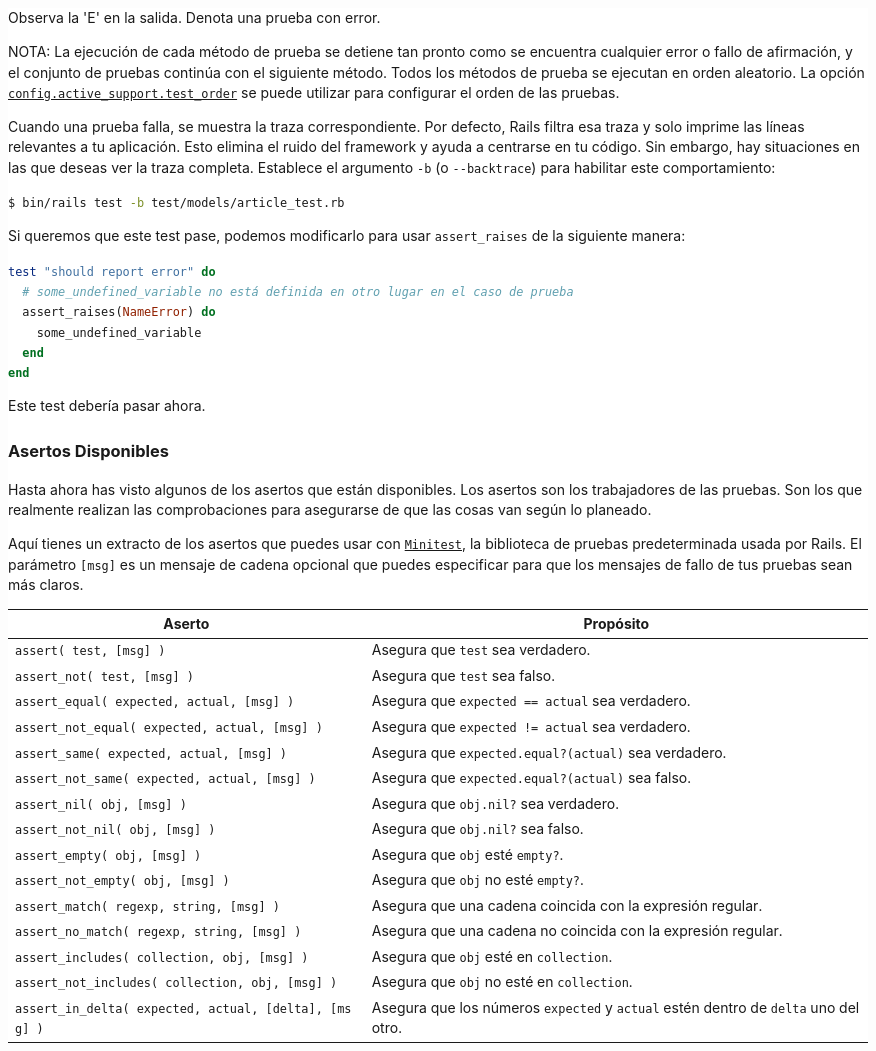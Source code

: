 Observa la 'E' en la salida. Denota una prueba con error.

NOTA: La ejecución de cada método de prueba se detiene tan pronto como se encuentra cualquier error o fallo de afirmación, y el conjunto de pruebas continúa con el siguiente método. Todos los métodos de prueba se ejecutan en orden aleatorio. La opción [`config.active_support.test_order`][] se puede utilizar para configurar el orden de las pruebas.

Cuando una prueba falla, se muestra la traza correspondiente. Por defecto, Rails filtra esa traza y solo imprime las líneas relevantes a tu aplicación. Esto elimina el ruido del framework y ayuda a centrarse en tu código. Sin embargo, hay situaciones en las que deseas ver la traza completa. Establece el argumento `-b` (o `--backtrace`) para habilitar este comportamiento:
```bash
$ bin/rails test -b test/models/article_test.rb
```

Si queremos que este test pase, podemos modificarlo para usar `assert_raises` de la siguiente manera:

```ruby
test "should report error" do
  # some_undefined_variable no está definida en otro lugar en el caso de prueba
  assert_raises(NameError) do
    some_undefined_variable
  end
end
```

Este test debería pasar ahora.


### Asertos Disponibles

Hasta ahora has visto algunos de los asertos que están disponibles. Los asertos son los trabajadores de las pruebas. Son los que realmente realizan las comprobaciones para asegurarse de que las cosas van según lo planeado.

Aquí tienes un extracto de los asertos que puedes usar con
[`Minitest`](https://github.com/minitest/minitest), la biblioteca de pruebas predeterminada
usada por Rails. El parámetro `[msg]` es un mensaje de cadena opcional que puedes
especificar para que los mensajes de fallo de tus pruebas sean más claros.

| Aserto                                                            | Propósito |
| ----------------------------------------------------------------- | --------- |
| `assert( test, [msg] )`                                           | Asegura que `test` sea verdadero.|
| `assert_not( test, [msg] )`                                       | Asegura que `test` sea falso.|
| `assert_equal( expected, actual, [msg] )`                         | Asegura que `expected == actual` sea verdadero.|
| `assert_not_equal( expected, actual, [msg] )`                     | Asegura que `expected != actual` sea verdadero.|
| `assert_same( expected, actual, [msg] )`                          | Asegura que `expected.equal?(actual)` sea verdadero.|
| `assert_not_same( expected, actual, [msg] )`                      | Asegura que `expected.equal?(actual)` sea falso.|
| `assert_nil( obj, [msg] )`                                        | Asegura que `obj.nil?` sea verdadero.|
| `assert_not_nil( obj, [msg] )`                                    | Asegura que `obj.nil?` sea falso.|
| `assert_empty( obj, [msg] )`                                      | Asegura que `obj` esté `empty?`.|
| `assert_not_empty( obj, [msg] )`                                  | Asegura que `obj` no esté `empty?`.|
| `assert_match( regexp, string, [msg] )`                           | Asegura que una cadena coincida con la expresión regular.|
| `assert_no_match( regexp, string, [msg] )`                        | Asegura que una cadena no coincida con la expresión regular.|
| `assert_includes( collection, obj, [msg] )`                       | Asegura que `obj` esté en `collection`.|
| `assert_not_includes( collection, obj, [msg] )`                   | Asegura que `obj` no esté en `collection`.|
| `assert_in_delta( expected, actual, [delta], [msg] )`             | Asegura que los números `expected` y `actual` estén dentro de `delta` uno del otro.|

[`config.active_support.test_order`]: configuring.html#config-active-support-test-order
[image/png]: https://developer.mozilla.org/en-US/docs/Web/HTTP/Basics_of_HTTP/MIME_types#image_types
[travel_to]: https://api.rubyonrails.org/classes/ActiveSupport/Testing/TimeHelpers.html#method-i-travel_to
[time_helpers_api]: https://api.rubyonrails.org/classes/ActiveSupport/Testing/TimeHelpers.html